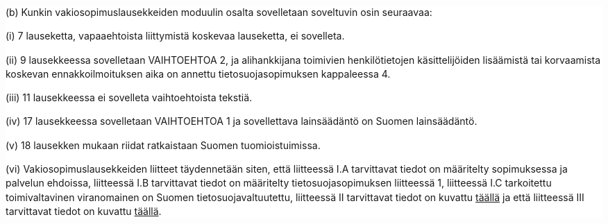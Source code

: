 (b)&nbsp;Kunkin vakiosopimuslausekkeiden moduulin osalta sovelletaan soveltuvin
osin seuraavaa:

(i)&nbsp;7&nbsp;lauseketta, vapaaehtoista liittymistä koskevaa lauseketta, ei
sovelleta.

(ii)&nbsp;9&nbsp;lausekkeessa sovelletaan VAIHTOEHTOA&nbsp;2, ja alihankkijana
toimivien henkilötietojen käsittelijöiden lisäämistä tai korvaamista koskevan
ennakkoilmoituksen aika on annettu tietosuojasopimuksen kappaleessa&nbsp;4.

(iii)&nbsp;11&nbsp;lausekkeessa ei sovelleta vaihtoehtoista tekstiä.

(iv)&nbsp;17&nbsp;lausekkeessa sovelletaan VAIHTOEHTOA&nbsp;1 ja sovellettava
lainsäädäntö on Suomen lainsäädäntö.

(v)&nbsp;18&nbsp;lausekken mukaan riidat ratkaistaan Suomen tuomioistuimissa.

(vi)&nbsp;Vakiosopimuslausekkeiden liitteet täydennetään siten, että
liitteessä&nbsp;I.A tarvittavat tiedot on määritelty sopimuksessa ja palvelun
ehdoissa, liitteessä&nbsp;I.B tarvittavat tiedot on määritelty
tietosuojasopimuksen liitteessä&nbsp;1, liitteessä&nbsp;I.C tarkoitettu
toimivaltavinen viranomainen on Suomen tietosuojavaltuutettu, liitteessä&nbsp;II
tarvittavat tiedot on kuvattu [täällä](/ehdot/tietoturvatoimenpiteet/) ja että
liitteessä&nbsp;III tarvittavat tiedot on kuvattu
[täällä](/tietosuoja/alikasittelijat/).
